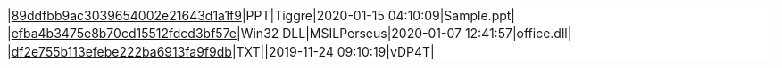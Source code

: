 |[89ddfbb9ac3039654002e21643d1a1f9](https://www.virustotal.com/gui/file/89ddfbb9ac3039654002e21643d1a1f9)|PPT|Tiggre|2020-01-15 04:10:09|Sample.ppt|
|[efba4b3475e8b70cd15512fdcd3bf57e](https://www.virustotal.com/gui/file/efba4b3475e8b70cd15512fdcd3bf57e)|Win32 DLL|MSILPerseus|2020-01-07 12:41:57|office.dll|
|[df2e755b113efebe222ba6913fa9f9db](https://www.virustotal.com/gui/file/df2e755b113efebe222ba6913fa9f9db)|TXT||2019-11-24 09:10:19|vDP4T|
